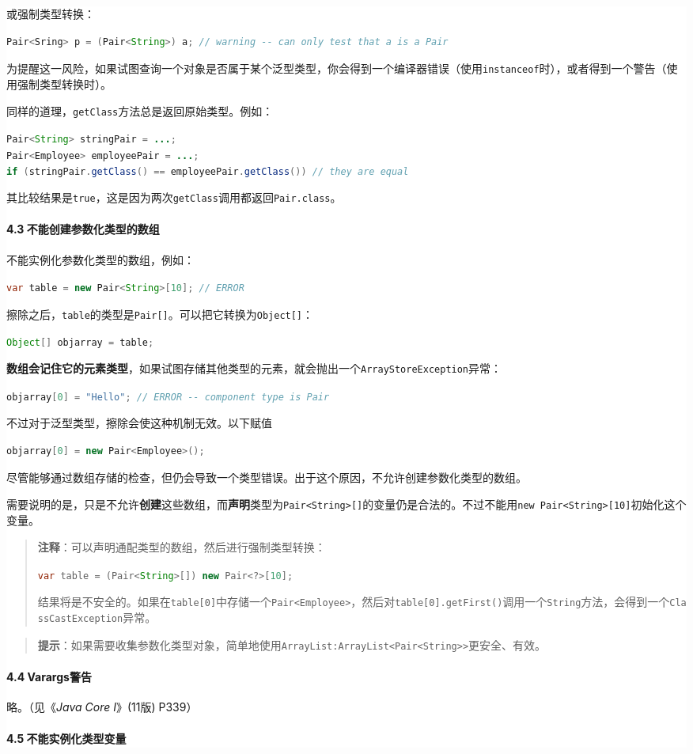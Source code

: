 或强制类型转换：

```java
Pair<Sring> p = (Pair<String>) a; // warning -- can only test that a is a Pair
```

为提醒这一风险，如果试图查询一个对象是否属于某个泛型类型，你会得到一个编译器错误（使用`instanceof`时），或者得到一个警告（使用强制类型转换时）。

同样的道理，`getClass`方法总是返回原始类型。例如：

```java
Pair<String> stringPair = ...;
Pair<Employee> employeePair = ...;
if (stringPair.getClass() == employeePair.getClass()) // they are equal
```

其比较结果是`true`，这是因为两次`getClass`调用都返回`Pair.class`。

#### 4.3 不能创建参数化类型的数组

不能实例化参数化类型的数组，例如：

```java
var table = new Pair<String>[10]; // ERROR
```

擦除之后，`table`的类型是`Pair[]`。可以把它转换为`Object[]`：

```java
Object[] objarray = table;
```

**数组会记住它的元素类型**，如果试图存储其他类型的元素，就会抛出一个`ArrayStoreException`异常：

```java
objarray[0] = "Hello"; // ERROR -- component type is Pair
```

不过对于泛型类型，擦除会使这种机制无效。以下赋值

```java
objarray[0] = new Pair<Employee>();
```

尽管能够通过数组存储的检查，但仍会导致一个类型错误。出于这个原因，不允许创建参数化类型的数组。

需要说明的是，只是不允许**创建**这些数组，而**声明**类型为`Pair<String>[]`的变量仍是合法的。不过不能用`new Pair<String>[10]`初始化这个变量。

> **注释**：可以声明通配类型的数组，然后进行强制类型转换：
> ```java
> var table = (Pair<String>[]) new Pair<?>[10];
> ```
> 结果将是不安全的。如果在`table[0]`中存储一个`Pair<Employee>`，然后对`table[0].getFirst()`调用一个`String`方法，会得到一个`ClassCastException`异常。

> **提示**：如果需要收集参数化类型对象，简单地使用`ArrayList:ArrayList<Pair<String>>`更安全、有效。

#### 4.4 Varargs警告

略。（见《*Java Core Ⅰ*》(11版) P339）

#### 4.5 不能实例化类型变量
